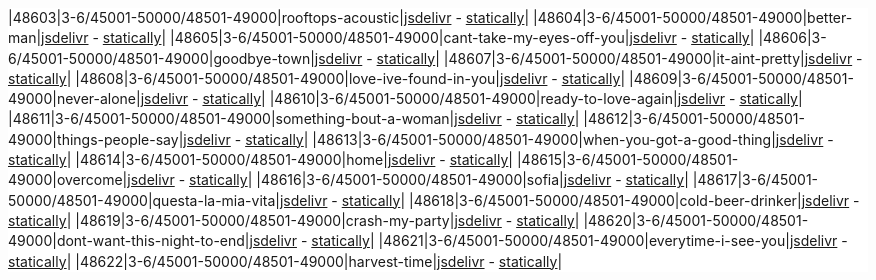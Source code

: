 |48603|3-6/45001-50000/48501-49000|rooftops-acoustic|[jsdelivr](https://cdn.jsdelivr.net/gh/dbchord/png-old-c-1280x720_3-6/45001-50000/48501-49000/rooftops-acoustic.png) - [statically](https://cdn.statically.io/gh/dbchord/png-old-c-1280x720_3-6/img/45001-50000/48501-49000/rooftops-acoustic.png)|
|48604|3-6/45001-50000/48501-49000|better-man|[jsdelivr](https://cdn.jsdelivr.net/gh/dbchord/png-old-c-1280x720_3-6/45001-50000/48501-49000/better-man.png) - [statically](https://cdn.statically.io/gh/dbchord/png-old-c-1280x720_3-6/img/45001-50000/48501-49000/better-man.png)|
|48605|3-6/45001-50000/48501-49000|cant-take-my-eyes-off-you|[jsdelivr](https://cdn.jsdelivr.net/gh/dbchord/png-old-c-1280x720_3-6/45001-50000/48501-49000/cant-take-my-eyes-off-you.png) - [statically](https://cdn.statically.io/gh/dbchord/png-old-c-1280x720_3-6/img/45001-50000/48501-49000/cant-take-my-eyes-off-you.png)|
|48606|3-6/45001-50000/48501-49000|goodbye-town|[jsdelivr](https://cdn.jsdelivr.net/gh/dbchord/png-old-c-1280x720_3-6/45001-50000/48501-49000/goodbye-town.png) - [statically](https://cdn.statically.io/gh/dbchord/png-old-c-1280x720_3-6/img/45001-50000/48501-49000/goodbye-town.png)|
|48607|3-6/45001-50000/48501-49000|it-aint-pretty|[jsdelivr](https://cdn.jsdelivr.net/gh/dbchord/png-old-c-1280x720_3-6/45001-50000/48501-49000/it-aint-pretty.png) - [statically](https://cdn.statically.io/gh/dbchord/png-old-c-1280x720_3-6/img/45001-50000/48501-49000/it-aint-pretty.png)|
|48608|3-6/45001-50000/48501-49000|love-ive-found-in-you|[jsdelivr](https://cdn.jsdelivr.net/gh/dbchord/png-old-c-1280x720_3-6/45001-50000/48501-49000/love-ive-found-in-you.png) - [statically](https://cdn.statically.io/gh/dbchord/png-old-c-1280x720_3-6/img/45001-50000/48501-49000/love-ive-found-in-you.png)|
|48609|3-6/45001-50000/48501-49000|never-alone|[jsdelivr](https://cdn.jsdelivr.net/gh/dbchord/png-old-c-1280x720_3-6/45001-50000/48501-49000/never-alone.png) - [statically](https://cdn.statically.io/gh/dbchord/png-old-c-1280x720_3-6/img/45001-50000/48501-49000/never-alone.png)|
|48610|3-6/45001-50000/48501-49000|ready-to-love-again|[jsdelivr](https://cdn.jsdelivr.net/gh/dbchord/png-old-c-1280x720_3-6/45001-50000/48501-49000/ready-to-love-again.png) - [statically](https://cdn.statically.io/gh/dbchord/png-old-c-1280x720_3-6/img/45001-50000/48501-49000/ready-to-love-again.png)|
|48611|3-6/45001-50000/48501-49000|something-bout-a-woman|[jsdelivr](https://cdn.jsdelivr.net/gh/dbchord/png-old-c-1280x720_3-6/45001-50000/48501-49000/something-bout-a-woman.png) - [statically](https://cdn.statically.io/gh/dbchord/png-old-c-1280x720_3-6/img/45001-50000/48501-49000/something-bout-a-woman.png)|
|48612|3-6/45001-50000/48501-49000|things-people-say|[jsdelivr](https://cdn.jsdelivr.net/gh/dbchord/png-old-c-1280x720_3-6/45001-50000/48501-49000/things-people-say.png) - [statically](https://cdn.statically.io/gh/dbchord/png-old-c-1280x720_3-6/img/45001-50000/48501-49000/things-people-say.png)|
|48613|3-6/45001-50000/48501-49000|when-you-got-a-good-thing|[jsdelivr](https://cdn.jsdelivr.net/gh/dbchord/png-old-c-1280x720_3-6/45001-50000/48501-49000/when-you-got-a-good-thing.png) - [statically](https://cdn.statically.io/gh/dbchord/png-old-c-1280x720_3-6/img/45001-50000/48501-49000/when-you-got-a-good-thing.png)|
|48614|3-6/45001-50000/48501-49000|home|[jsdelivr](https://cdn.jsdelivr.net/gh/dbchord/png-old-c-1280x720_3-6/45001-50000/48501-49000/home.png) - [statically](https://cdn.statically.io/gh/dbchord/png-old-c-1280x720_3-6/img/45001-50000/48501-49000/home.png)|
|48615|3-6/45001-50000/48501-49000|overcome|[jsdelivr](https://cdn.jsdelivr.net/gh/dbchord/png-old-c-1280x720_3-6/45001-50000/48501-49000/overcome.png) - [statically](https://cdn.statically.io/gh/dbchord/png-old-c-1280x720_3-6/img/45001-50000/48501-49000/overcome.png)|
|48616|3-6/45001-50000/48501-49000|sofia|[jsdelivr](https://cdn.jsdelivr.net/gh/dbchord/png-old-c-1280x720_3-6/45001-50000/48501-49000/sofia.png) - [statically](https://cdn.statically.io/gh/dbchord/png-old-c-1280x720_3-6/img/45001-50000/48501-49000/sofia.png)|
|48617|3-6/45001-50000/48501-49000|questa-la-mia-vita|[jsdelivr](https://cdn.jsdelivr.net/gh/dbchord/png-old-c-1280x720_3-6/45001-50000/48501-49000/questa-la-mia-vita.png) - [statically](https://cdn.statically.io/gh/dbchord/png-old-c-1280x720_3-6/img/45001-50000/48501-49000/questa-la-mia-vita.png)|
|48618|3-6/45001-50000/48501-49000|cold-beer-drinker|[jsdelivr](https://cdn.jsdelivr.net/gh/dbchord/png-old-c-1280x720_3-6/45001-50000/48501-49000/cold-beer-drinker.png) - [statically](https://cdn.statically.io/gh/dbchord/png-old-c-1280x720_3-6/img/45001-50000/48501-49000/cold-beer-drinker.png)|
|48619|3-6/45001-50000/48501-49000|crash-my-party|[jsdelivr](https://cdn.jsdelivr.net/gh/dbchord/png-old-c-1280x720_3-6/45001-50000/48501-49000/crash-my-party.png) - [statically](https://cdn.statically.io/gh/dbchord/png-old-c-1280x720_3-6/img/45001-50000/48501-49000/crash-my-party.png)|
|48620|3-6/45001-50000/48501-49000|dont-want-this-night-to-end|[jsdelivr](https://cdn.jsdelivr.net/gh/dbchord/png-old-c-1280x720_3-6/45001-50000/48501-49000/dont-want-this-night-to-end.png) - [statically](https://cdn.statically.io/gh/dbchord/png-old-c-1280x720_3-6/img/45001-50000/48501-49000/dont-want-this-night-to-end.png)|
|48621|3-6/45001-50000/48501-49000|everytime-i-see-you|[jsdelivr](https://cdn.jsdelivr.net/gh/dbchord/png-old-c-1280x720_3-6/45001-50000/48501-49000/everytime-i-see-you.png) - [statically](https://cdn.statically.io/gh/dbchord/png-old-c-1280x720_3-6/img/45001-50000/48501-49000/everytime-i-see-you.png)|
|48622|3-6/45001-50000/48501-49000|harvest-time|[jsdelivr](https://cdn.jsdelivr.net/gh/dbchord/png-old-c-1280x720_3-6/45001-50000/48501-49000/harvest-time.png) - [statically](https://cdn.statically.io/gh/dbchord/png-old-c-1280x720_3-6/img/45001-50000/48501-49000/harvest-time.png)|